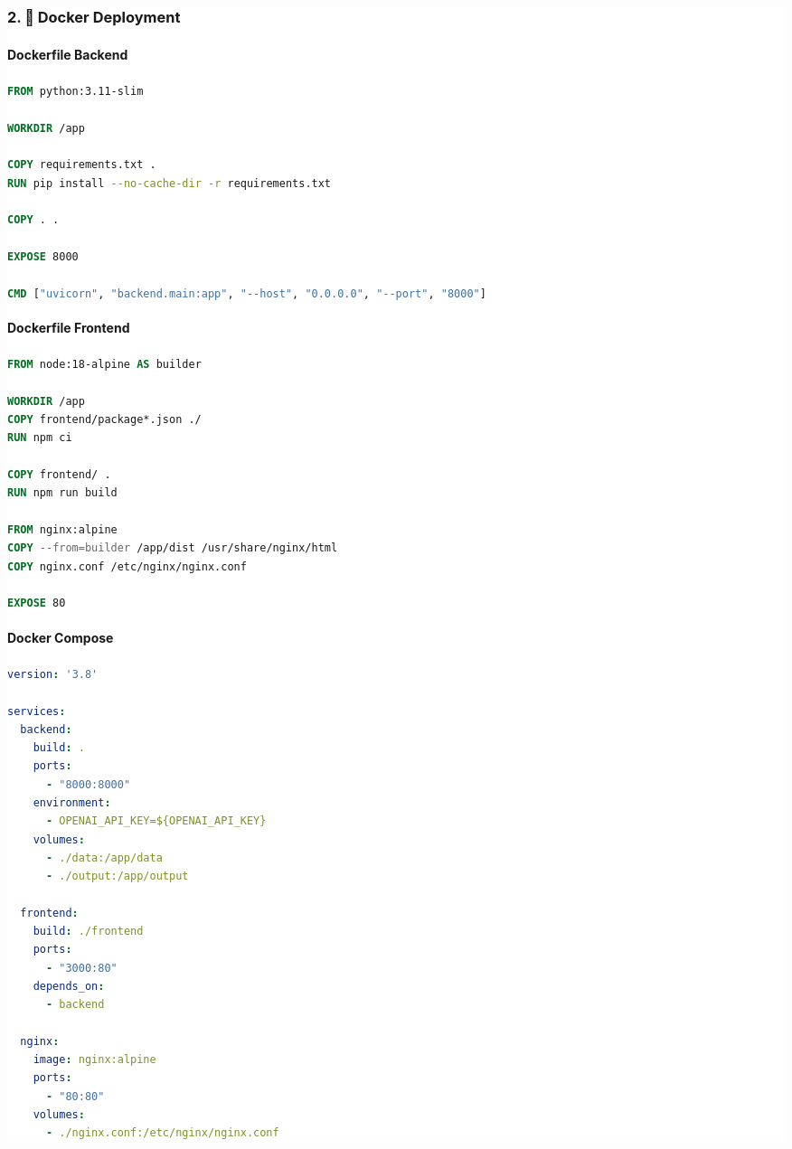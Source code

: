 ### 2. 🐳 Docker Deployment

#### Dockerfile Backend
```dockerfile
FROM python:3.11-slim

WORKDIR /app

COPY requirements.txt .
RUN pip install --no-cache-dir -r requirements.txt

COPY . .

EXPOSE 8000

CMD ["uvicorn", "backend.main:app", "--host", "0.0.0.0", "--port", "8000"]
```

#### Dockerfile Frontend
```dockerfile
FROM node:18-alpine AS builder

WORKDIR /app
COPY frontend/package*.json ./
RUN npm ci

COPY frontend/ .
RUN npm run build

FROM nginx:alpine
COPY --from=builder /app/dist /usr/share/nginx/html
COPY nginx.conf /etc/nginx/nginx.conf

EXPOSE 80
```

#### Docker Compose
```yaml
version: '3.8'

services:
  backend:
    build: .
    ports:
      - "8000:8000"
    environment:
      - OPENAI_API_KEY=${OPENAI_API_KEY}
    volumes:
      - ./data:/app/data
      - ./output:/app/output

  frontend:
    build: ./frontend
    ports:
      - "3000:80"
    depends_on:
      - backend

  nginx:
    image: nginx:alpine
    ports:
      - "80:80"
    volumes:
      - ./nginx.conf:/etc/nginx/nginx.conf
```